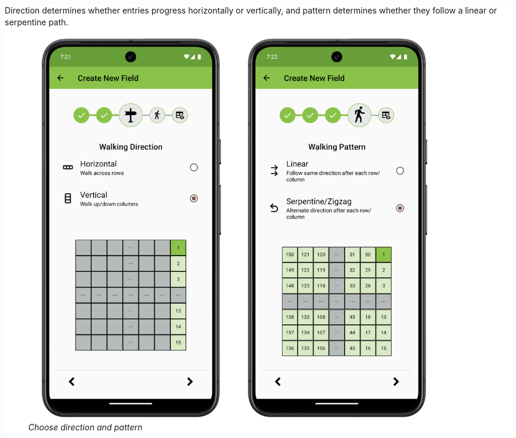 Direction determines whether entries progress horizontally or vertically, and pattern determines whether they follow a linear or serpentine path.

<figure class="image">
  <img class="screenshot" src="_static/images/fields/field_create2.png" width="700px"> 
  <figcaption class="screenshot-caption"><i>Choose direction and pattern</i></figcaption> 
</figure>

